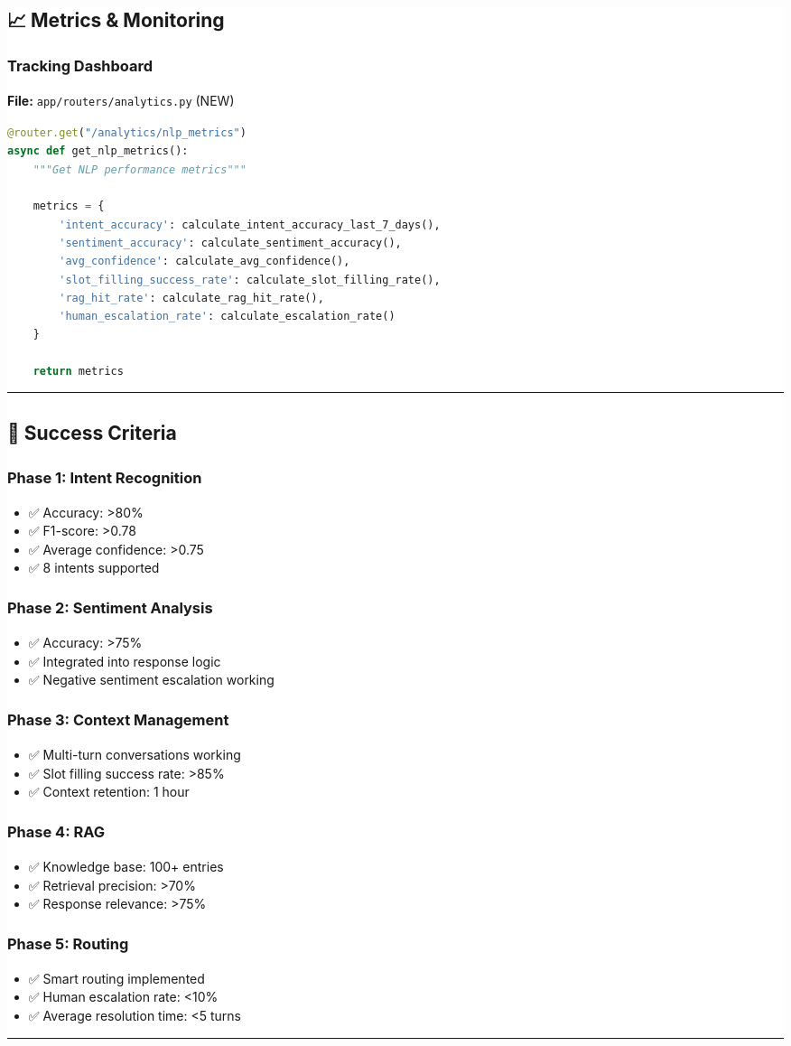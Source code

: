 
## 📈 Metrics & Monitoring

### Tracking Dashboard

**File:** `app/routers/analytics.py` (NEW)

```python
@router.get("/analytics/nlp_metrics")
async def get_nlp_metrics():
    """Get NLP performance metrics"""
    
    metrics = {
        'intent_accuracy': calculate_intent_accuracy_last_7_days(),
        'sentiment_accuracy': calculate_sentiment_accuracy(),
        'avg_confidence': calculate_avg_confidence(),
        'slot_filling_success_rate': calculate_slot_filling_rate(),
        'rag_hit_rate': calculate_rag_hit_rate(),
        'human_escalation_rate': calculate_escalation_rate()
    }
    
    return metrics
```

---

## 🎯 Success Criteria

### Phase 1: Intent Recognition
- ✅ Accuracy: >80%
- ✅ F1-score: >0.78
- ✅ Average confidence: >0.75
- ✅ 8 intents supported

### Phase 2: Sentiment Analysis
- ✅ Accuracy: >75%
- ✅ Integrated into response logic
- ✅ Negative sentiment escalation working

### Phase 3: Context Management
- ✅ Multi-turn conversations working
- ✅ Slot filling success rate: >85%
- ✅ Context retention: 1 hour

### Phase 4: RAG
- ✅ Knowledge base: 100+ entries
- ✅ Retrieval precision: >70%
- ✅ Response relevance: >75%

### Phase 5: Routing
- ✅ Smart routing implemented
- ✅ Human escalation rate: <10%
- ✅ Average resolution time: <5 turns

---